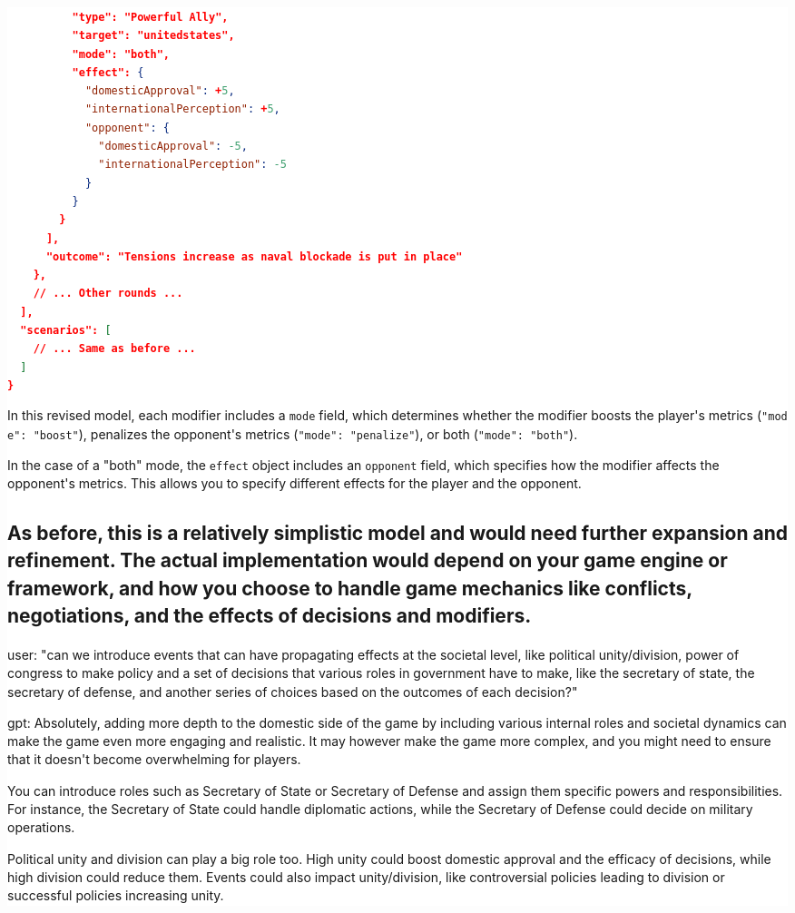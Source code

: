 ```json
          "type": "Powerful Ally",
          "target": "unitedstates",
          "mode": "both",
          "effect": {
            "domesticApproval": +5,
            "internationalPerception": +5,
            "opponent": {
              "domesticApproval": -5,
              "internationalPerception": -5
            }
          }
        }
      ],
      "outcome": "Tensions increase as naval blockade is put in place"
    },
    // ... Other rounds ...
  ],
  "scenarios": [
    // ... Same as before ...
  ]
}
```

In this revised model, each modifier includes a `mode` field, which determines whether the modifier boosts the player's metrics (`"mode": "boost"`), penalizes the opponent's metrics (`"mode": "penalize"`), or both (`"mode": "both"`). 

In the case of a "both" mode, the `effect` object includes an `opponent` field, which specifies how the modifier affects the opponent's metrics. This allows you to specify different effects for the player and the opponent.

As before, this is a relatively simplistic model and would need further expansion and refinement. The actual implementation would depend on your game engine or framework, and how you choose to handle game mechanics like conflicts, negotiations, and the effects of decisions and modifiers.
--------------------------------------------------------------------------

user:
"can we introduce events that can have propagating effects at the societal level, like political unity/division, power of congress to make policy and a set of decisions that various roles in government have to make, like the secretary of state, the secretary of defense, and another series of choices based on the outcomes of each decision?"

gpt:
Absolutely, adding more depth to the domestic side of the game by including various internal roles and societal dynamics can make the game even more engaging and realistic. It may however make the game more complex, and you might need to ensure that it doesn't become overwhelming for players.

You can introduce roles such as Secretary of State or Secretary of Defense and assign them specific powers and responsibilities. For instance, the Secretary of State could handle diplomatic actions, while the Secretary of Defense could decide on military operations. 

Political unity and division can play a big role too. High unity could boost domestic approval and the efficacy of decisions, while high division could reduce them. Events could also impact unity/division, like controversial policies leading to division or successful policies increasing unity.

